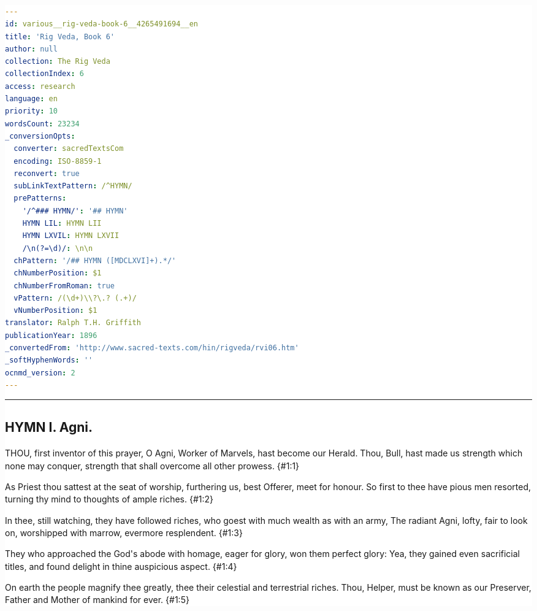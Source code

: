 ```yaml
---
id: various__rig-veda-book-6__4265491694__en
title: 'Rig Veda, Book 6'
author: null
collection: The Rig Veda
collectionIndex: 6
access: research
language: en
priority: 10
wordsCount: 23234
_conversionOpts:
  converter: sacredTextsCom
  encoding: ISO-8859-1
  reconvert: true
  subLinkTextPattern: /^HYMN/
  prePatterns:
    '/^### HYMN/': '## HYMN'
    HYMN LIL: HYMN LII
    HYMN LXVIL: HYMN LXVII
    /\n(?=\d)/: \n\n
  chPattern: '/## HYMN ([MDCLXVI]+).*/'
  chNumberPosition: $1
  chNumberFromRoman: true
  vPattern: /(\d+)\\?\.? (.+)/
  vNumberPosition: $1
translator: Ralph T.H. Griffith
publicationYear: 1896
_convertedFrom: 'http://www.sacred-texts.com/hin/rigveda/rvi06.htm'
_softHyphenWords: ''
ocnmd_version: 2
---
```



* * *

## HYMN I. Agni.

THOU, first inventor of this prayer, O Agni, Worker of Marvels, hast become our Herald.
Thou, Bull, hast made us strength which none may conquer, strength that shall overcome all other prowess. {#1:1}

As Priest thou sattest at the seat of worship, furthering us, best Offerer, meet for honour.
So first to thee have pious men resorted, turning thy mind to thoughts of ample riches. {#1:2}

In thee, still watching, they have followed riches, who goest with much wealth as with an army,
The radiant Agni, lofty, fair to look on, worshipped with marrow, evermore resplendent. {#1:3}

They who approached the God's abode with homage, eager for glory, won them perfect glory:
Yea, they gained even sacrificial titles, and found delight in thine auspicious aspect. {#1:4}

On earth the people magnify thee greatly, thee their celestial and terrestrial riches.
Thou, Helper, must be known as our Preserver, Father and Mother of mankind for ever. {#1:5}
